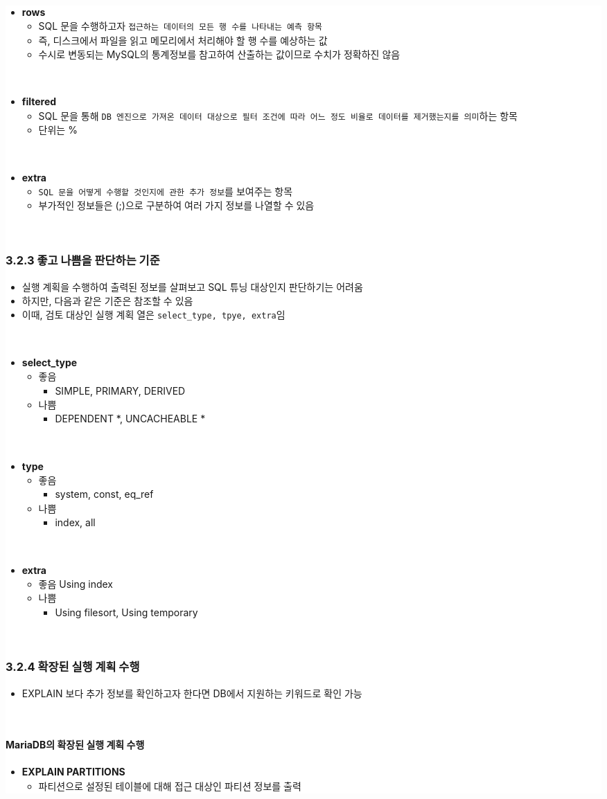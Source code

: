 - **rows**
    - SQL 문을 수행하고자 `접근하는 데이터의 모든 행 수를 나타내는 예측 항목`
    - 즉, 디스크에서 파일을 읽고 메모리에서 처리해야 할 행 수를 예상하는 값
    - 수시로 변동되는 MySQL의 통계정보를 참고하여 산출하는 값이므로 수치가 정확하진 않음

<br>

- **filtered**
    - SQL 문을 통해 `DB 엔진으로 가져온 데이터 대상으로 필터 조건에 따라 어느 정도 비율로 데이터를 제거했는지를 의미`하는 항목
    - 단위는 %

<br>

- **extra**
    - `SQL 문을 어떻게 수행할 것인지에 관한 추가 정보`를 보여주는 항목
    - 부가적인 정보들은 (;)으로 구분하여 여러 가지 정보를 나열할 수 있음

<br>

### 3.2.3 좋고 나쁨을 판단하는 기준
- 실행 계획을 수행하여 출력된 정보를 살펴보고 SQL 튜닝 대상인지 판단하기는 어려움
- 하지만, 다음과 같은 기준은 참조할 수 있음
- 이때, 검토 대상인 실행 계획 열은 `select_type, tpye, extra`임

<br>

- **select_type**
    - 좋음
        - SIMPLE, PRIMARY, DERIVED
    - 나쁨
        - DEPENDENT *, UNCACHEABLE *

<br>

- **type**
    - 좋음
        - system, const, eq_ref
    - 나쁨
        - index, all

<br>

- **extra**
    - 좋음
        Using index
    - 나쁨
        - Using filesort, Using temporary

<br>

### 3.2.4 확장된 실행 계획 수행
- EXPLAIN 보다 추가 정보를 확인하고자 한다면 DB에서 지원하는 키워드로 확인 가능

<br>

#### MariaDB의 확장된 실행 계획 수행
- **EXPLAIN PARTITIONS**
    - 파티션으로 설정된 테이블에 대해 접근 대상인 파티션 정보를 출력
